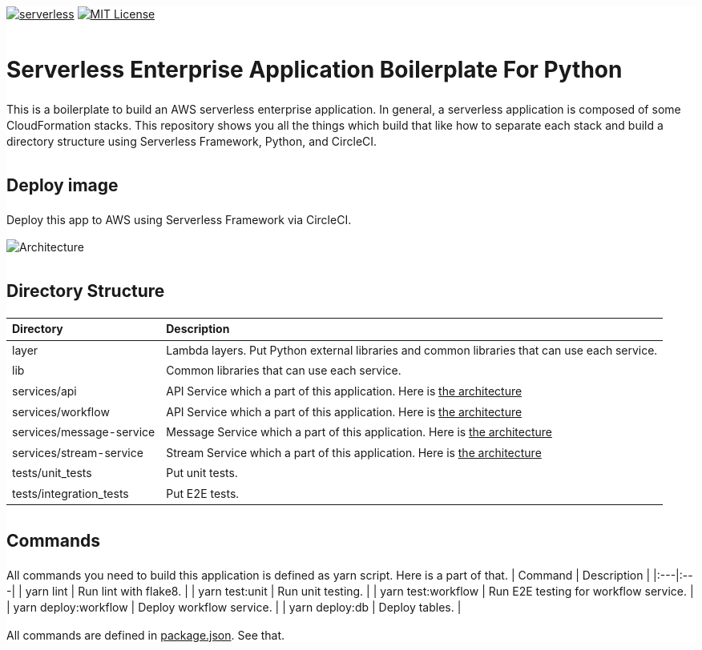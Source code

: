 [![serverless](http://public.serverless.com/badges/v3.svg)](http://www.serverless.com)  [![MIT License](http://img.shields.io/badge/license-MIT-blue.svg?style=flat)](LICENSE) 

# Serverless Enterprise Application Boilerplate For Python
This is a boilerplate to build an AWS serverless enterprise application. In general, a serverless application is composed of some CloudFormation stacks. This repository shows you all the things which build that like how to separate each stack and build a directory structure using Serverless Framework, Python, and CircleCI.

## Deploy image
Deploy this app to AWS using Serverless Framework via CircleCI.

<img src="https://raw.githubusercontent.com/serverless-operations/serverless-enterprise-application-boilerplate-for-python/master/service.png" alt="Architecture" width="50%;">

## Directory Structure

| Directory | Description |
|:---|:---|
|layer |Lambda layers. Put Python external libraries and common libraries that can use each service. |
|lib |Common libraries that can use each service. |
|services/api |API Service which a part of this application. Here is [the architecture](https://github.com/serverless-operations/serverless-enterprise-application-boilerplate-for-python/tree/master/services/api) |
|services/workflow |API Service which a part of this application. Here is [the architecture](https://github.com/serverless-operations/serverless-enterprise-application-boilerplate-for-python/tree/master/services/workflow-service) |
|services/message-service |Message Service which a part of this application. Here is [the architecture](https://github.com/serverless-operations/serverless-enterprise-application-boilerplate-for-python/tree/master/services/message-service) |
|services/stream-service |Stream Service which a part of this application. Here is [the architecture](https://github.com/serverless-operations/serverless-enterprise-application-boilerplate-for-python/tree/master/services/stream-service) |
|tests/unit_tests |Put unit tests. |
|tests/integration_tests |Put E2E tests. |

## Commands

All commands you need to build this application is defined as yarn script.
Here is a part of that.
| Command | Description |
|:---|:---|
| yarn lint | Run lint with flake8. |
| yarn test:unit | Run unit testing. |
| yarn test:workflow | Run E2E testing for workflow service. |
| yarn deploy:workflow | Deploy workflow service. |
| yarn deploy:db | Deploy tables. |

All commands are defined in [package.json](https://github.com/serverless-operations/serverless-enterprise-application-boilerplate-for-python/blob/master/package.json). See that.
